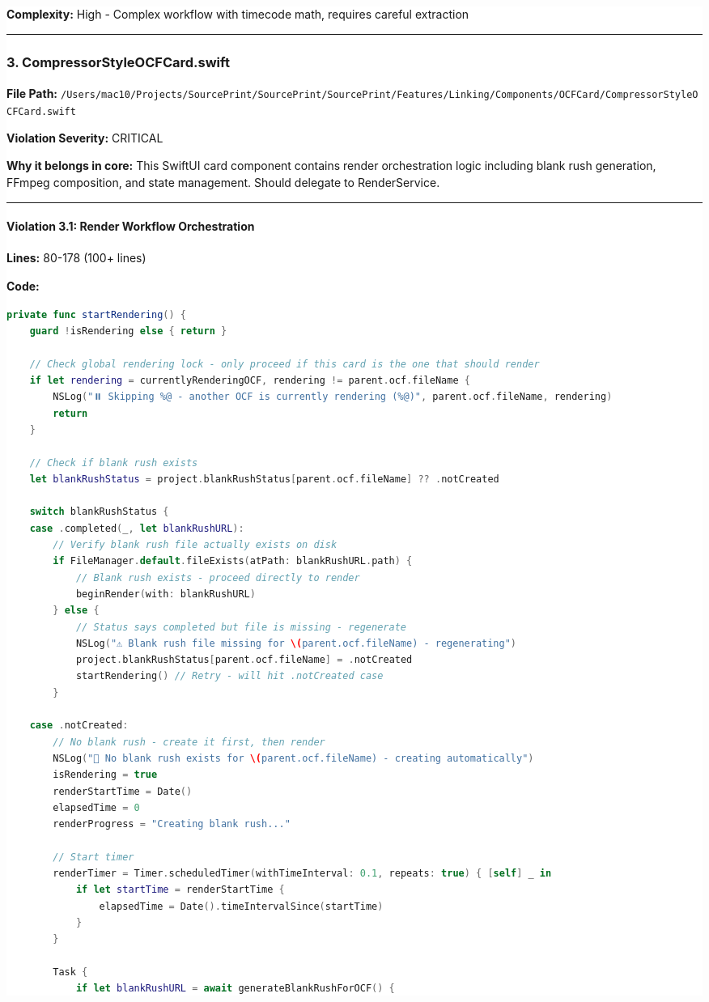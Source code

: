 **Complexity:** High - Complex workflow with timecode math, requires careful extraction

---

### 3. CompressorStyleOCFCard.swift

**File Path:** `/Users/mac10/Projects/SourcePrint/SourcePrint/SourcePrint/Features/Linking/Components/OCFCard/CompressorStyleOCFCard.swift`

**Violation Severity:** CRITICAL

**Why it belongs in core:** This SwiftUI card component contains render orchestration logic including blank rush generation, FFmpeg composition, and state management. Should delegate to RenderService.

---

#### Violation 3.1: Render Workflow Orchestration

**Lines:** 80-178 (100+ lines)

**Code:**
```swift
private func startRendering() {
    guard !isRendering else { return }

    // Check global rendering lock - only proceed if this card is the one that should render
    if let rendering = currentlyRenderingOCF, rendering != parent.ocf.fileName {
        NSLog("⏸️ Skipping %@ - another OCF is currently rendering (%@)", parent.ocf.fileName, rendering)
        return
    }

    // Check if blank rush exists
    let blankRushStatus = project.blankRushStatus[parent.ocf.fileName] ?? .notCreated

    switch blankRushStatus {
    case .completed(_, let blankRushURL):
        // Verify blank rush file actually exists on disk
        if FileManager.default.fileExists(atPath: blankRushURL.path) {
            // Blank rush exists - proceed directly to render
            beginRender(with: blankRushURL)
        } else {
            // Status says completed but file is missing - regenerate
            NSLog("⚠️ Blank rush file missing for \(parent.ocf.fileName) - regenerating")
            project.blankRushStatus[parent.ocf.fileName] = .notCreated
            startRendering() // Retry - will hit .notCreated case
        }

    case .notCreated:
        // No blank rush - create it first, then render
        NSLog("📝 No blank rush exists for \(parent.ocf.fileName) - creating automatically")
        isRendering = true
        renderStartTime = Date()
        elapsedTime = 0
        renderProgress = "Creating blank rush..."

        // Start timer
        renderTimer = Timer.scheduledTimer(withTimeInterval: 0.1, repeats: true) { [self] _ in
            if let startTime = renderStartTime {
                elapsedTime = Date().timeIntervalSince(startTime)
            }
        }

        Task {
            if let blankRushURL = await generateBlankRushForOCF() {
```